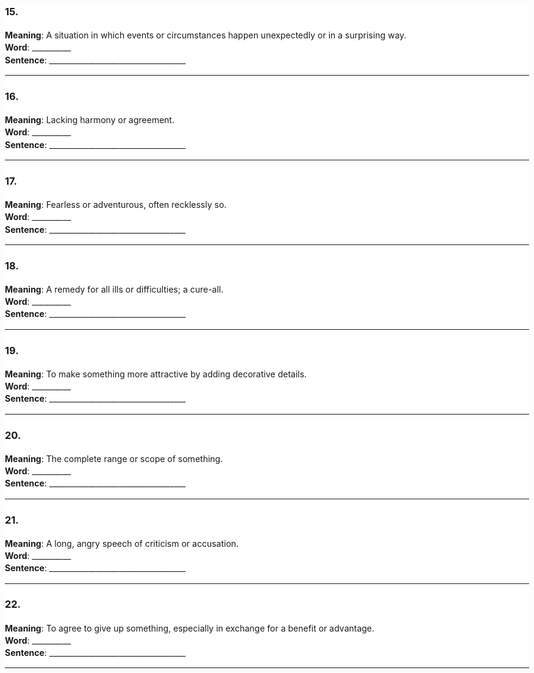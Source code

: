 ### 15.  
**Meaning**: A situation in which events or circumstances happen unexpectedly or in a surprising way.  
**Word**: __________  
**Sentence**: ___________________________________

---

### 16.  
**Meaning**: Lacking harmony or agreement.  
**Word**: __________  
**Sentence**: ___________________________________

---

### 17.  
**Meaning**: Fearless or adventurous, often recklessly so.  
**Word**: __________  
**Sentence**: ___________________________________

---

### 18.  
**Meaning**: A remedy for all ills or difficulties; a cure-all.  
**Word**: __________  
**Sentence**: ___________________________________

---

### 19.  
**Meaning**: To make something more attractive by adding decorative details.  
**Word**: __________  
**Sentence**: ___________________________________

---

### 20.  
**Meaning**: The complete range or scope of something.  
**Word**: __________  
**Sentence**: ___________________________________

---

### 21.  
**Meaning**: A long, angry speech of criticism or accusation.  
**Word**: __________  
**Sentence**: ___________________________________

---

### 22.  
**Meaning**: To agree to give up something, especially in exchange for a benefit or advantage.  
**Word**: __________  
**Sentence**: ___________________________________

---
